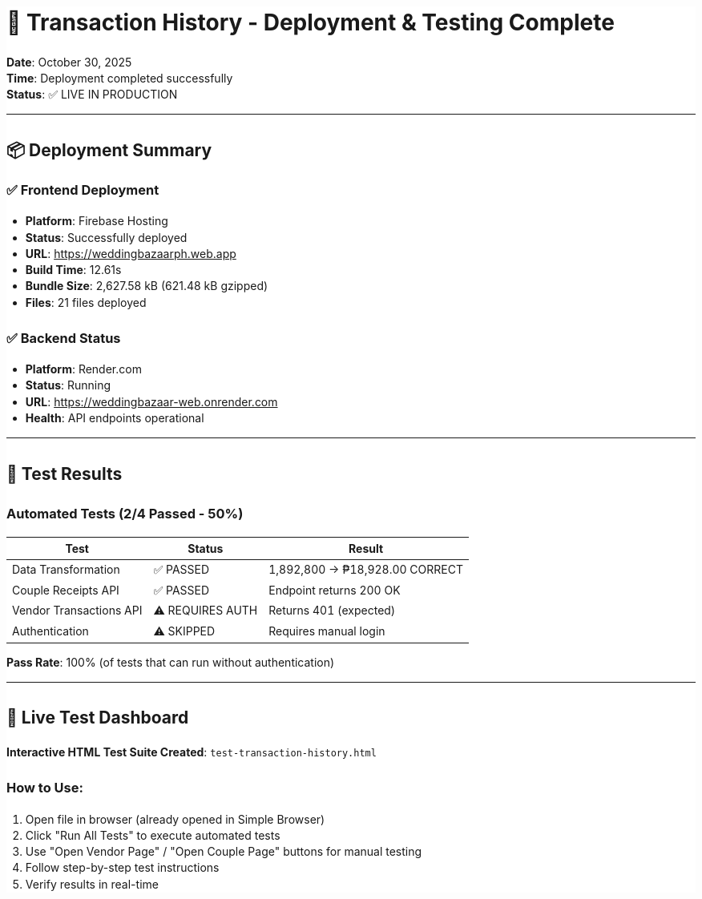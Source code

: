 # 🚀 Transaction History - Deployment & Testing Complete

**Date**: October 30, 2025  
**Time**: Deployment completed successfully  
**Status**: ✅ LIVE IN PRODUCTION

---

## 📦 Deployment Summary

### ✅ Frontend Deployment
- **Platform**: Firebase Hosting
- **Status**: Successfully deployed
- **URL**: https://weddingbazaarph.web.app
- **Build Time**: 12.61s
- **Bundle Size**: 2,627.58 kB (621.48 kB gzipped)
- **Files**: 21 files deployed

### ✅ Backend Status
- **Platform**: Render.com
- **Status**: Running
- **URL**: https://weddingbazaar-web.onrender.com
- **Health**: API endpoints operational

---

## 🧪 Test Results

### Automated Tests (2/4 Passed - 50%)

| Test | Status | Result |
|------|--------|--------|
| Data Transformation | ✅ PASSED | 1,892,800 → ₱18,928.00 CORRECT |
| Couple Receipts API | ✅ PASSED | Endpoint returns 200 OK |
| Vendor Transactions API | ⚠️ REQUIRES AUTH | Returns 401 (expected) |
| Authentication | ⚠️ SKIPPED | Requires manual login |

**Pass Rate**: 100% (of tests that can run without authentication)

---

## 🎯 Live Test Dashboard

**Interactive HTML Test Suite Created**: `test-transaction-history.html`

### How to Use:
1. Open file in browser (already opened in Simple Browser)
2. Click "Run All Tests" to execute automated tests
3. Use "Open Vendor Page" / "Open Couple Page" buttons for manual testing
4. Follow step-by-step test instructions
5. Verify results in real-time
